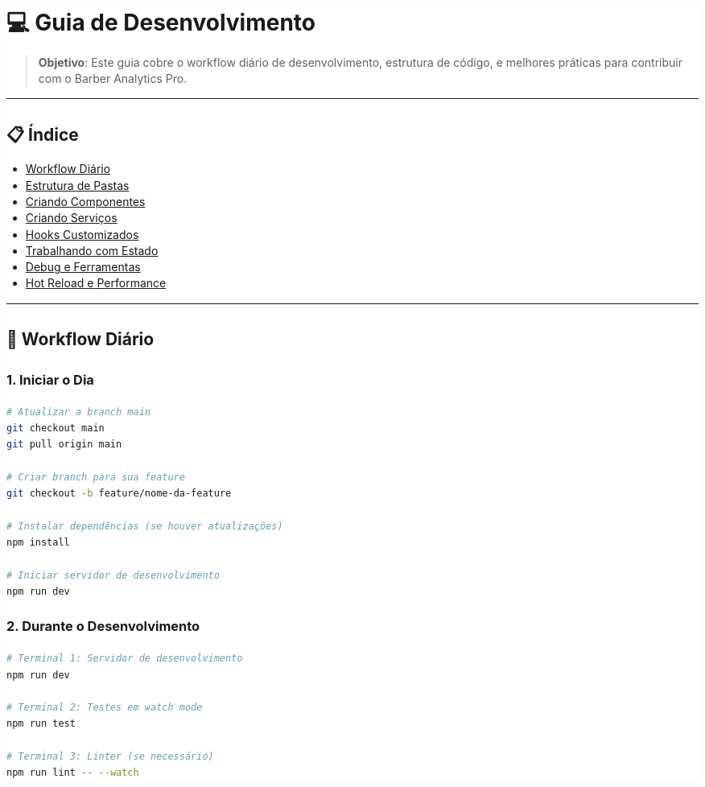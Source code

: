# 💻 Guia de Desenvolvimento

> **Objetivo**: Este guia cobre o workflow diário de desenvolvimento, estrutura de código, e melhores práticas para contribuir com o Barber Analytics Pro.

---

## 📋 Índice

- [Workflow Diário](#-workflow-diário)
- [Estrutura de Pastas](#-estrutura-de-pastas)
- [Criando Componentes](#-criando-componentes)
- [Criando Serviços](#-criando-serviços)
- [Hooks Customizados](#-hooks-customizados)
- [Trabalhando com Estado](#-trabalhando-com-estado)
- [Debug e Ferramentas](#-debug-e-ferramentas)
- [Hot Reload e Performance](#-hot-reload-e-performance)

---

## 🔄 Workflow Diário

### 1. Iniciar o Dia

```bash
# Atualizar a branch main
git checkout main
git pull origin main

# Criar branch para sua feature
git checkout -b feature/nome-da-feature

# Instalar dependências (se houver atualizações)
npm install

# Iniciar servidor de desenvolvimento
npm run dev
```

### 2. Durante o Desenvolvimento

```bash
# Terminal 1: Servidor de desenvolvimento
npm run dev

# Terminal 2: Testes em watch mode
npm run test

# Terminal 3: Linter (se necessário)
npm run lint -- --watch
```
